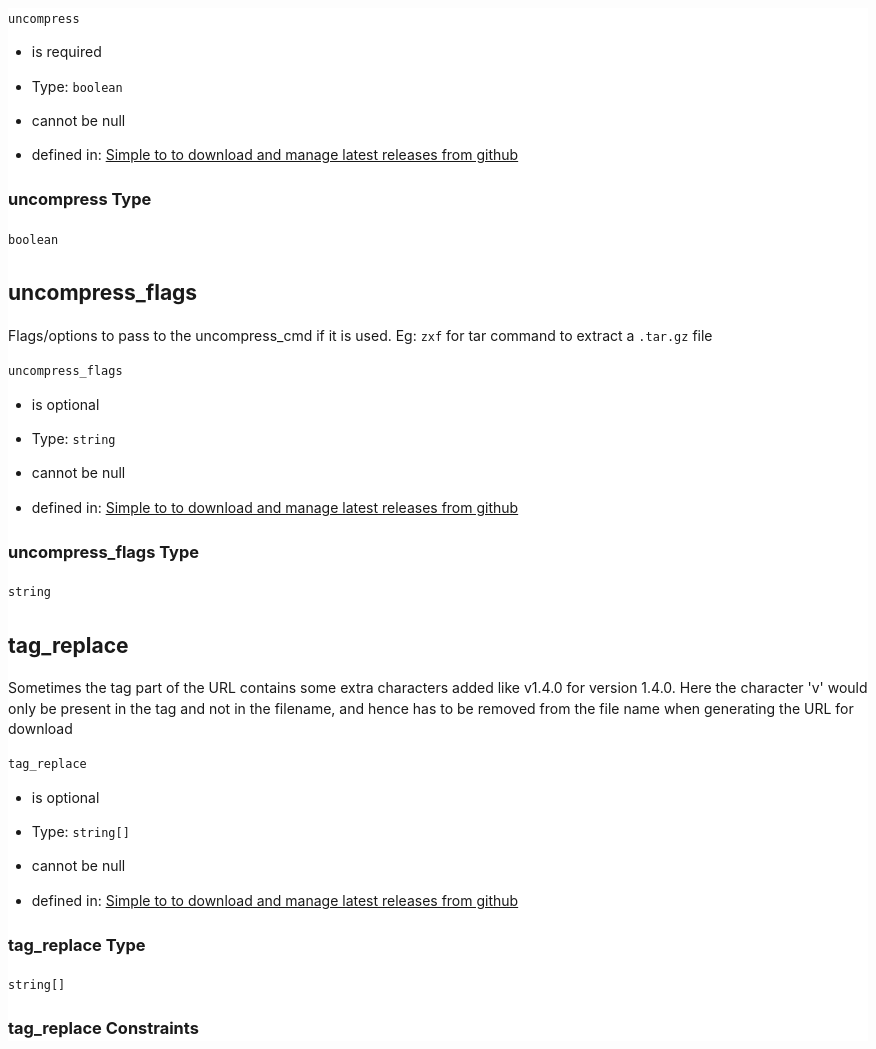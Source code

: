 `uncompress`

*   is required

*   Type: `boolean`

*   cannot be null

*   defined in: [Simple to to download and manage latest releases from github](repo_names-items-properties-uncompress.md "undefined#/items/properties/uncompress")

### uncompress Type

`boolean`

## uncompress\_flags

Flags/options to pass to the uncompress\_cmd if it is used. Eg: `zxf` for tar command to extract a `.tar.gz` file

`uncompress_flags`

*   is optional

*   Type: `string`

*   cannot be null

*   defined in: [Simple to to download and manage latest releases from github](repo_names-items-properties-uncompress_flags.md "undefined#/items/properties/uncompress_flags")

### uncompress\_flags Type

`string`

## tag\_replace

Sometimes the tag part of the URL contains some extra characters added like v1.4.0 for version 1.4.0. Here the character 'v' would only be present in the tag and not in the filename, and hence has to be removed from the file name when generating the URL for download

`tag_replace`

*   is optional

*   Type: `string[]`

*   cannot be null

*   defined in: [Simple to to download and manage latest releases from github](repo_names-items-properties-tag_replace.md "undefined#/items/properties/tag_replace")

### tag\_replace Type

`string[]`

### tag\_replace Constraints
